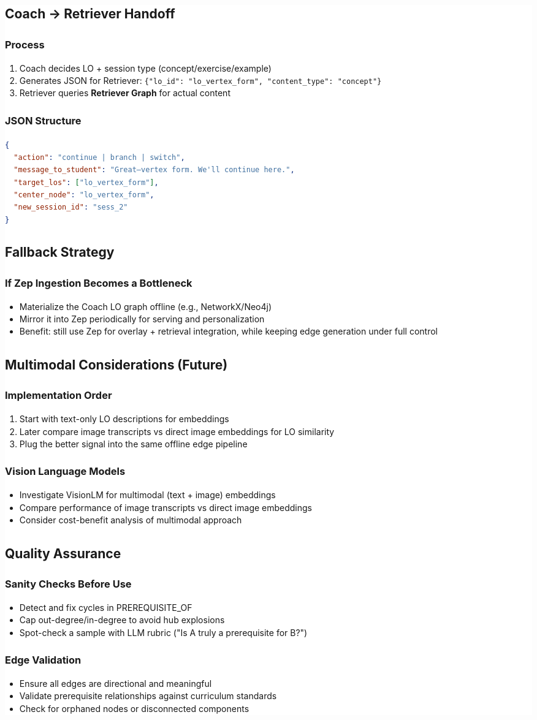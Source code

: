 ## Coach → Retriever Handoff

### Process
1. Coach decides LO + session type (concept/exercise/example)
2. Generates JSON for Retriever: `{"lo_id": "lo_vertex_form", "content_type": "concept"}`
3. Retriever queries **Retriever Graph** for actual content

### JSON Structure
```json
{
  "action": "continue | branch | switch",
  "message_to_student": "Great—vertex form. We'll continue here.",
  "target_los": ["lo_vertex_form"],
  "center_node": "lo_vertex_form",
  "new_session_id": "sess_2"
}
```

## Fallback Strategy

### If Zep Ingestion Becomes a Bottleneck
- Materialize the Coach LO graph offline (e.g., NetworkX/Neo4j)
- Mirror it into Zep periodically for serving and personalization
- Benefit: still use Zep for overlay + retrieval integration, while keeping edge generation under full control

## Multimodal Considerations (Future)

### Implementation Order
1. Start with text-only LO descriptions for embeddings
2. Later compare image transcripts vs direct image embeddings for LO similarity
3. Plug the better signal into the same offline edge pipeline

### Vision Language Models
- Investigate VisionLM for multimodal (text + image) embeddings
- Compare performance of image transcripts vs direct image embeddings
- Consider cost-benefit analysis of multimodal approach

## Quality Assurance

### Sanity Checks Before Use
- Detect and fix cycles in PREREQUISITE_OF
- Cap out-degree/in-degree to avoid hub explosions
- Spot-check a sample with LLM rubric ("Is A truly a prerequisite for B?")

### Edge Validation
- Ensure all edges are directional and meaningful
- Validate prerequisite relationships against curriculum standards
- Check for orphaned nodes or disconnected components

